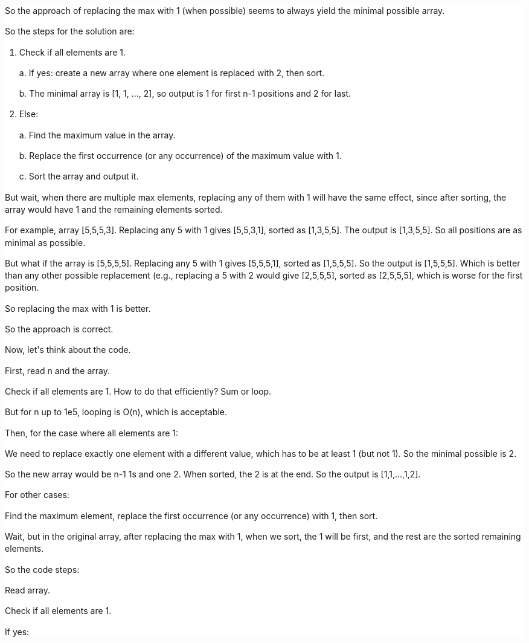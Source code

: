 So the approach of replacing the max with 1 (when possible) seems to always yield the minimal possible array.

So the steps for the solution are:

1. Check if all elements are 1.

   a. If yes: create a new array where one element is replaced with 2, then sort.

   b. The minimal array is [1, 1, ..., 2], so output is 1 for first n-1 positions and 2 for last.

2. Else:

   a. Find the maximum value in the array.

   b. Replace the first occurrence (or any occurrence) of the maximum value with 1.

   c. Sort the array and output it.

But wait, when there are multiple max elements, replacing any of them with 1 will have the same effect, since after sorting, the array would have 1 and the remaining elements sorted.

For example, array [5,5,5,3]. Replacing any 5 with 1 gives [5,5,3,1], sorted as [1,3,5,5]. The output is [1,3,5,5]. So all positions are as minimal as possible.

But what if the array is [5,5,5,5]. Replacing any 5 with 1 gives [5,5,5,1], sorted as [1,5,5,5]. So the output is [1,5,5,5]. Which is better than any other possible replacement (e.g., replacing a 5 with 2 would give [2,5,5,5], sorted as [2,5,5,5], which is worse for the first position.

So replacing the max with 1 is better.

So the approach is correct.

Now, let's think about the code.

First, read n and the array.

Check if all elements are 1. How to do that efficiently? Sum or loop.

But for n up to 1e5, looping is O(n), which is acceptable.

Then, for the case where all elements are 1:

We need to replace exactly one element with a different value, which has to be at least 1 (but not 1). So the minimal possible is 2.

So the new array would be n-1 1s and one 2. When sorted, the 2 is at the end. So the output is [1,1,...,1,2].

For other cases:

Find the maximum element, replace the first occurrence (or any occurrence) with 1, then sort.

Wait, but in the original array, after replacing the max with 1, when we sort, the 1 will be first, and the rest are the sorted remaining elements.

So the code steps:

Read array.

Check if all elements are 1.

If yes:
